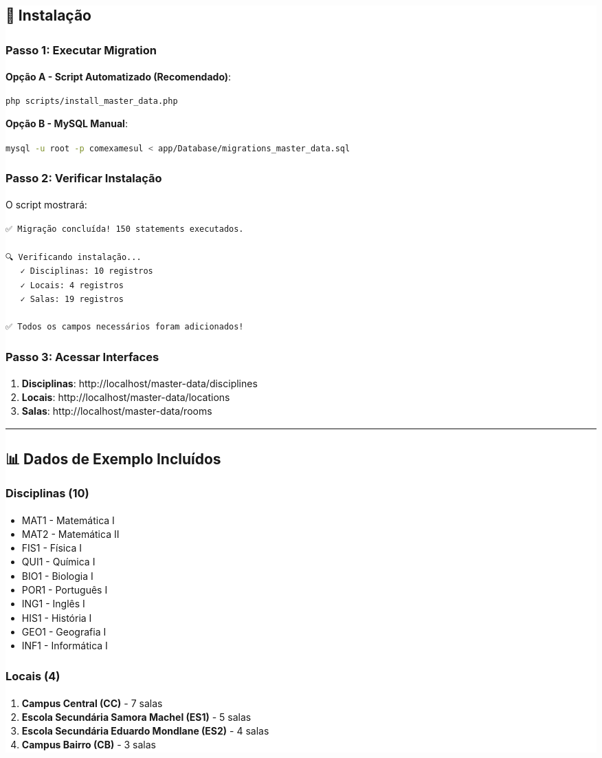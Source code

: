
## 🚀 Instalação

### Passo 1: Executar Migration

**Opção A - Script Automatizado (Recomendado)**:
```bash
php scripts/install_master_data.php
```

**Opção B - MySQL Manual**:
```bash
mysql -u root -p comexamesul < app/Database/migrations_master_data.sql
```

### Passo 2: Verificar Instalação

O script mostrará:
```
✅ Migração concluída! 150 statements executados.

🔍 Verificando instalação...
   ✓ Disciplinas: 10 registros
   ✓ Locais: 4 registros
   ✓ Salas: 19 registros

✅ Todos os campos necessários foram adicionados!
```

### Passo 3: Acessar Interfaces

1. **Disciplinas**: http://localhost/master-data/disciplines
2. **Locais**: http://localhost/master-data/locations
3. **Salas**: http://localhost/master-data/rooms

---

## 📊 Dados de Exemplo Incluídos

### Disciplinas (10)
- MAT1 - Matemática I
- MAT2 - Matemática II
- FIS1 - Física I
- QUI1 - Química I
- BIO1 - Biologia I
- POR1 - Português I
- ING1 - Inglês I
- HIS1 - História I
- GEO1 - Geografia I
- INF1 - Informática I

### Locais (4)
1. **Campus Central (CC)** - 7 salas
2. **Escola Secundária Samora Machel (ES1)** - 5 salas
3. **Escola Secundária Eduardo Mondlane (ES2)** - 4 salas
4. **Campus Bairro (CB)** - 3 salas
